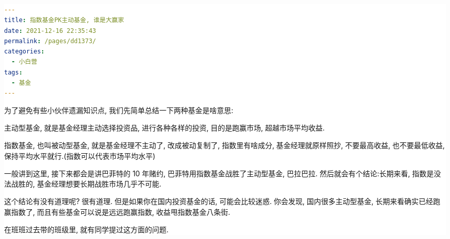 ```yaml
---
title: 指数基金PK主动基金, 谁是大赢家
date: 2021-12-16 22:35:43
permalink: /pages/dd1373/
categories:
  - 小白营
tags:
  - 基金
---
```


为了避免有些⼩伙伴遗漏知识点, 我们先简单总结⼀下两种基⾦是啥意思:

主动型基⾦, 就是基⾦经理主动选择投资品, 进⾏各种各样的投资, ⽬的是跑赢市场, 超越市场平均收益.

指数基⾦, 也叫被动型基⾦, 就是基⾦经理不主动了, 改成被动复制了, 指数⾥有啥成分, 基⾦经理就原样照抄, 不要最⾼收益, 也不要最低收益, 保持平均⽔平就⾏.(指数可以代表市场平均⽔平)

⼀般讲到这⾥, 接下来都会是讲巴菲特的 10 年赌约, 巴菲特⽤指数基⾦战胜了主动型基⾦, 巴拉巴拉. 然后就会有个结论:⻓期来看, 指数是没法战胜的, 基⾦经理想要⻓期战胜市场⼏乎不可能.

这个结论有没有道理呢? 很有道理. 但是如果你在国内投资基⾦的话, 可能会⽐较迷惑. 你会发现, 国内很多主动型基⾦, ⻓期来看确实已经跑赢指数了, ⽽且有些基⾦可以说是远远跑赢指数, 收益甩指数基⾦⼋条街.

在班班过去带的班级⾥, 就有同学提过这⽅⾯的问题.
